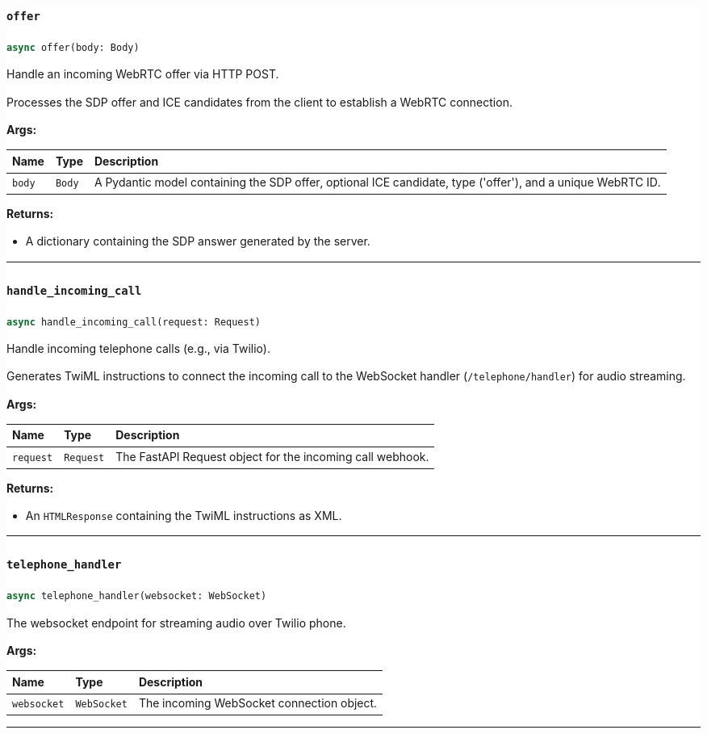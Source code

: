 ### `offer`

```python
async offer(body: Body)
```

Handle an incoming WebRTC offer via HTTP POST.

Processes the SDP offer and ICE candidates from the client to establish a WebRTC connection.

**Args:**

| Name   | Type   | Description                                                                                             |
| :----- | :----- | :------------------------------------------------------------------------------------------------------ |
| `body` | `Body` | A Pydantic model containing the SDP offer, optional ICE candidate, type ('offer'), and a unique WebRTC ID. |

**Returns:**

*   A dictionary containing the SDP answer generated by the server.

---

### `handle_incoming_call`

```python
async handle_incoming_call(request: Request)
```

Handle incoming telephone calls (e.g., via Twilio).

Generates TwiML instructions to connect the incoming call to the WebSocket handler (`/telephone/handler`) for audio streaming.

**Args:**

| Name      | Type      | Description                                                  |
| :-------- | :-------- | :----------------------------------------------------------- |
| `request` | `Request` | The FastAPI Request object for the incoming call webhook. |

**Returns:**

*   An `HTMLResponse` containing the TwiML instructions as XML.

---

### `telephone_handler`

```python
async telephone_handler(websocket: WebSocket)
```

The websocket endpoint for streaming audio over Twilio phone.

**Args:**

| Name        | Type        | Description                             |
| :---------- | :---------- | :-------------------------------------- |
| `websocket` | `WebSocket` | The incoming WebSocket connection object. |

---